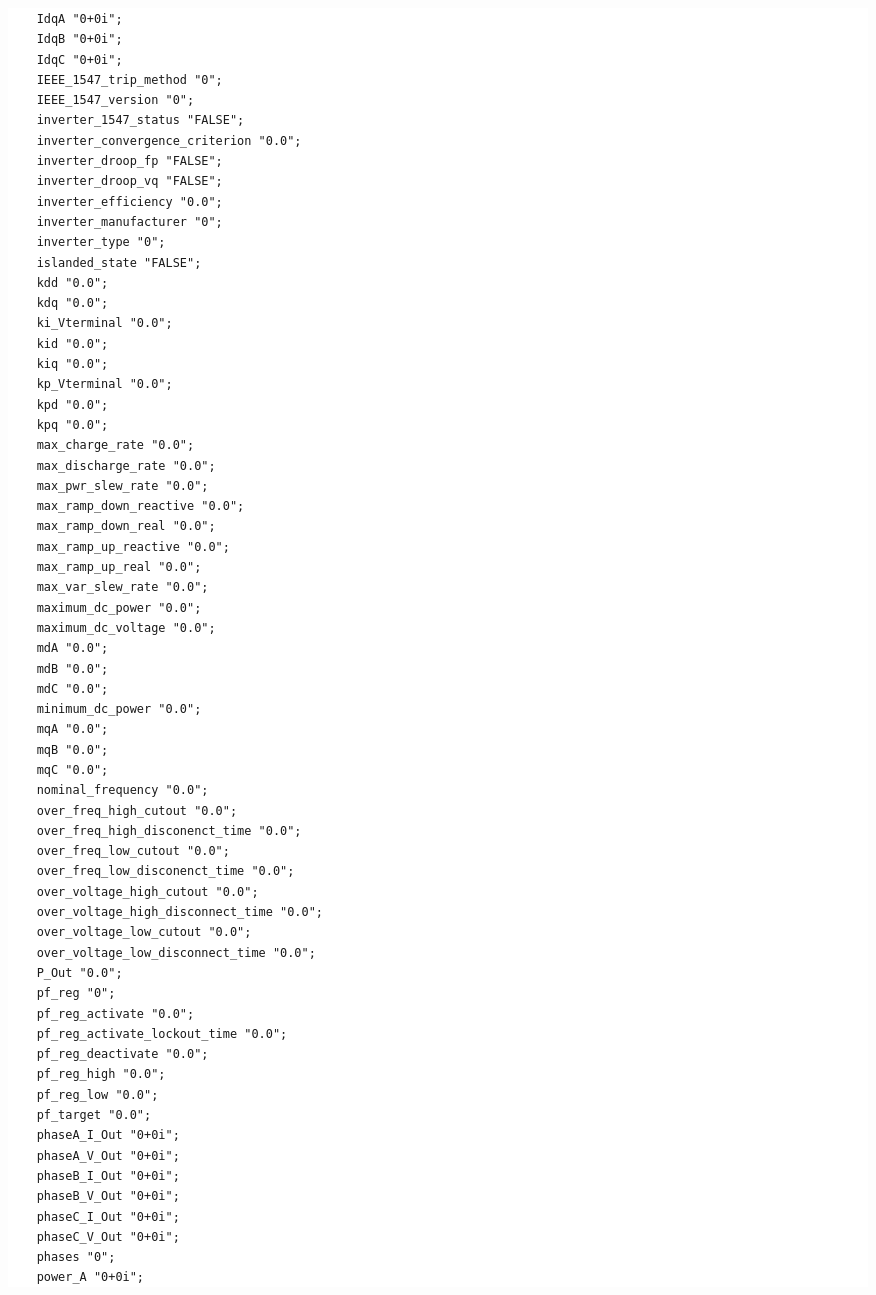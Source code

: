 ~~~
    IdqA "0+0i";
    IdqB "0+0i";
    IdqC "0+0i";
    IEEE_1547_trip_method "0";
    IEEE_1547_version "0";
    inverter_1547_status "FALSE";
    inverter_convergence_criterion "0.0";
    inverter_droop_fp "FALSE";
    inverter_droop_vq "FALSE";
    inverter_efficiency "0.0";
    inverter_manufacturer "0";
    inverter_type "0";
    islanded_state "FALSE";
    kdd "0.0";
    kdq "0.0";
    ki_Vterminal "0.0";
    kid "0.0";
    kiq "0.0";
    kp_Vterminal "0.0";
    kpd "0.0";
    kpq "0.0";
    max_charge_rate "0.0";
    max_discharge_rate "0.0";
    max_pwr_slew_rate "0.0";
    max_ramp_down_reactive "0.0";
    max_ramp_down_real "0.0";
    max_ramp_up_reactive "0.0";
    max_ramp_up_real "0.0";
    max_var_slew_rate "0.0";
    maximum_dc_power "0.0";
    maximum_dc_voltage "0.0";
    mdA "0.0";
    mdB "0.0";
    mdC "0.0";
    minimum_dc_power "0.0";
    mqA "0.0";
    mqB "0.0";
    mqC "0.0";
    nominal_frequency "0.0";
    over_freq_high_cutout "0.0";
    over_freq_high_disconenct_time "0.0";
    over_freq_low_cutout "0.0";
    over_freq_low_disconenct_time "0.0";
    over_voltage_high_cutout "0.0";
    over_voltage_high_disconnect_time "0.0";
    over_voltage_low_cutout "0.0";
    over_voltage_low_disconnect_time "0.0";
    P_Out "0.0";
    pf_reg "0";
    pf_reg_activate "0.0";
    pf_reg_activate_lockout_time "0.0";
    pf_reg_deactivate "0.0";
    pf_reg_high "0.0";
    pf_reg_low "0.0";
    pf_target "0.0";
    phaseA_I_Out "0+0i";
    phaseA_V_Out "0+0i";
    phaseB_I_Out "0+0i";
    phaseB_V_Out "0+0i";
    phaseC_I_Out "0+0i";
    phaseC_V_Out "0+0i";
    phases "0";
    power_A "0+0i";
~~~